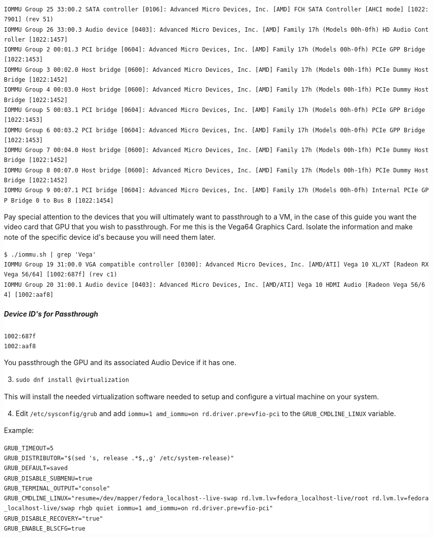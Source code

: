 ```
IOMMU Group 25 33:00.2 SATA controller [0106]: Advanced Micro Devices, Inc. [AMD] FCH SATA Controller [AHCI mode] [1022:7901] (rev 51)
IOMMU Group 26 33:00.3 Audio device [0403]: Advanced Micro Devices, Inc. [AMD] Family 17h (Models 00h-0fh) HD Audio Controller [1022:1457]
IOMMU Group 2 00:01.3 PCI bridge [0604]: Advanced Micro Devices, Inc. [AMD] Family 17h (Models 00h-0fh) PCIe GPP Bridge [1022:1453]
IOMMU Group 3 00:02.0 Host bridge [0600]: Advanced Micro Devices, Inc. [AMD] Family 17h (Models 00h-1fh) PCIe Dummy Host Bridge [1022:1452]
IOMMU Group 4 00:03.0 Host bridge [0600]: Advanced Micro Devices, Inc. [AMD] Family 17h (Models 00h-1fh) PCIe Dummy Host Bridge [1022:1452]
IOMMU Group 5 00:03.1 PCI bridge [0604]: Advanced Micro Devices, Inc. [AMD] Family 17h (Models 00h-0fh) PCIe GPP Bridge [1022:1453]
IOMMU Group 6 00:03.2 PCI bridge [0604]: Advanced Micro Devices, Inc. [AMD] Family 17h (Models 00h-0fh) PCIe GPP Bridge [1022:1453]
IOMMU Group 7 00:04.0 Host bridge [0600]: Advanced Micro Devices, Inc. [AMD] Family 17h (Models 00h-1fh) PCIe Dummy Host Bridge [1022:1452]
IOMMU Group 8 00:07.0 Host bridge [0600]: Advanced Micro Devices, Inc. [AMD] Family 17h (Models 00h-1fh) PCIe Dummy Host Bridge [1022:1452]
IOMMU Group 9 00:07.1 PCI bridge [0604]: Advanced Micro Devices, Inc. [AMD] Family 17h (Models 00h-0fh) Internal PCIe GPP Bridge 0 to Bus B [1022:1454]
```
Pay special attention to the devices that you will ultimately want to passthrough to a VM, in the case of this guide you want the video card that GPU that you wish to passthrough. For me this is the Vega64 Graphics Card. Isolate the information and make note of the specific device id's because you will need them later.

```
$ ./iommu.sh | grep 'Vega'
IOMMU Group 19 31:00.0 VGA compatible controller [0300]: Advanced Micro Devices, Inc. [AMD/ATI] Vega 10 XL/XT [Radeon RX Vega 56/64] [1002:687f] (rev c1)
IOMMU Group 20 31:00.1 Audio device [0403]: Advanced Micro Devices, Inc. [AMD/ATI] Vega 10 HDMI Audio [Radeon Vega 56/64] [1002:aaf8]
```
##### Device ID's for Passthrough
```
1002:687f
1002:aaf8
```
You passthrough the GPU and its associated Audio Device if it has one.

3. `sudo dnf install @virtualization`

This will install the needed virtualization software needed to setup and configure a virtual machine on your system.

4. Edit `/etc/sysconfig/grub` and add `iommu=1 amd_iommu=on rd.driver.pre=vfio-pci` to the `GRUB_CMDLINE_LINUX` variable.

Example:
```
GRUB_TIMEOUT=5
GRUB_DISTRIBUTOR="$(sed 's, release .*$,,g' /etc/system-release)"
GRUB_DEFAULT=saved
GRUB_DISABLE_SUBMENU=true
GRUB_TERMINAL_OUTPUT="console"
GRUB_CMDLINE_LINUX="resume=/dev/mapper/fedora_localhost--live-swap rd.lvm.lv=fedora_localhost-live/root rd.lvm.lv=fedora_localhost-live/swap rhgb quiet iommu=1 amd_iommu=on rd.driver.pre=vfio-pci"
GRUB_DISABLE_RECOVERY="true"
GRUB_ENABLE_BLSCFG=true
```
